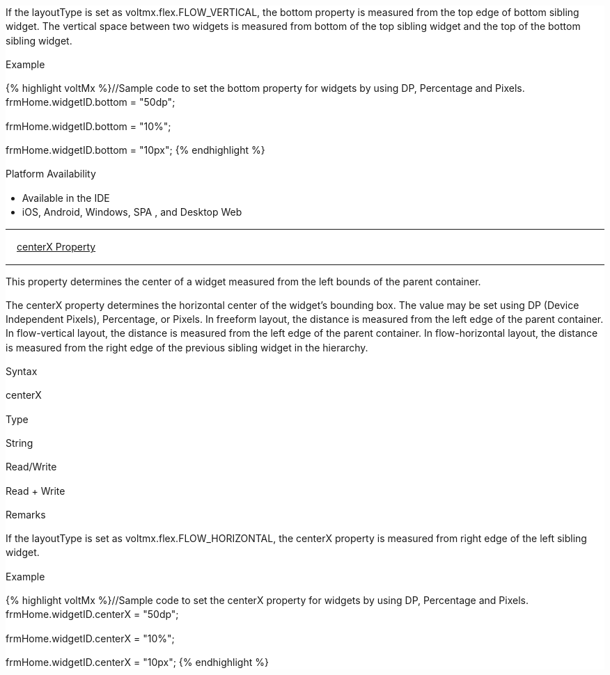 If the layoutType is set as voltmx.flex.FLOW\_VERTICAL, the bottom property is measured from the top edge of bottom sibling widget. The vertical space between two widgets is measured from bottom of the top sibling widget and the top of the bottom sibling widget.

Example

{% highlight voltMx %}//Sample code to set the bottom property for widgets by using DP, Percentage and Pixels.
frmHome.widgetID.bottom = "50dp";

frmHome.widgetID.bottom = "10%";

frmHome.widgetID.bottom = "10px";
{% endhighlight %}

Platform Availability

*   Available in the IDE
*   iOS, Android, Windows, SPA , and Desktop Web

* * *

[![Closed](../Skins/Default/Stylesheets/Images/transparent.gif)](javascript:void(0);)[centerX Property](javascript:void(0);)

* * *

This property determines the center of a widget measured from the left bounds of the parent container.

The centerX property determines the horizontal center of the widget’s bounding box. The value may be set using DP (Device Independent Pixels), Percentage, or Pixels. In freeform layout, the distance is measured from the left edge of the parent container. In flow-vertical layout, the distance is measured from the left edge of the parent container. In flow-horizontal layout, the distance is measured from the right edge of the previous sibling widget in the hierarchy.

Syntax

centerX

Type

String

Read/Write

Read + Write

Remarks

If the layoutType is set as voltmx.flex.FLOW\_HORIZONTAL, the centerX property is measured from right edge of the left sibling widget.

Example

{% highlight voltMx %}//Sample code to set the centerX property for widgets by using DP, Percentage and Pixels.
frmHome.widgetID.centerX = "50dp";

frmHome.widgetID.centerX = "10%";

frmHome.widgetID.centerX = "10px";
{% endhighlight %}
